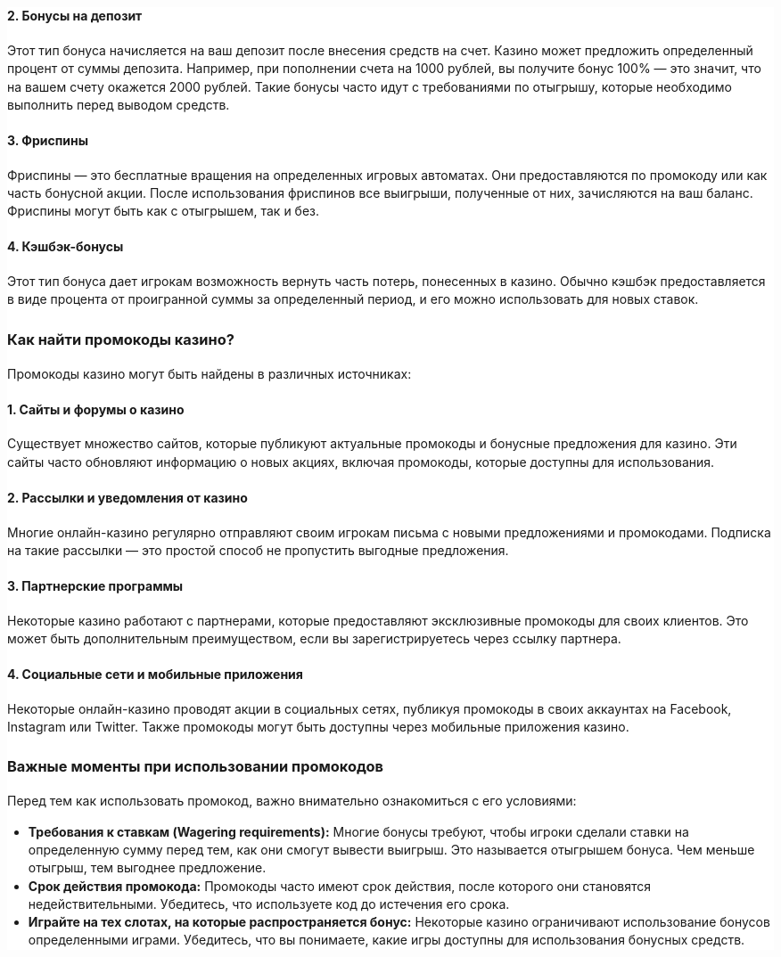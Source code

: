 #### 2. **Бонусы на депозит**

Этот тип бонуса начисляется на ваш депозит после внесения средств на счет. Казино может предложить определенный процент от суммы депозита. Например, при пополнении счета на 1000 рублей, вы получите бонус 100% — это значит, что на вашем счету окажется 2000 рублей. Такие бонусы часто идут с требованиями по отыгрышу, которые необходимо выполнить перед выводом средств.

#### 3. **Фриспины**

Фриспины — это бесплатные вращения на определенных игровых автоматах. Они предоставляются по промокоду или как часть бонусной акции. После использования фриспинов все выигрыши, полученные от них, зачисляются на ваш баланс. Фриспины могут быть как с отыгрышем, так и без.

#### 4. **Кэшбэк-бонусы**

Этот тип бонуса дает игрокам возможность вернуть часть потерь, понесенных в казино. Обычно кэшбэк предоставляется в виде процента от проигранной суммы за определенный период, и его можно использовать для новых ставок.

### Как найти промокоды казино?

Промокоды казино могут быть найдены в различных источниках:

#### 1. **Сайты и форумы о казино**

Существует множество сайтов, которые публикуют актуальные промокоды и бонусные предложения для казино. Эти сайты часто обновляют информацию о новых акциях, включая промокоды, которые доступны для использования.

#### 2. **Рассылки и уведомления от казино**

Многие онлайн-казино регулярно отправляют своим игрокам письма с новыми предложениями и промокодами. Подписка на такие рассылки — это простой способ не пропустить выгодные предложения.

#### 3. **Партнерские программы**

Некоторые казино работают с партнерами, которые предоставляют эксклюзивные промокоды для своих клиентов. Это может быть дополнительным преимуществом, если вы зарегистрируетесь через ссылку партнера.

#### 4. **Социальные сети и мобильные приложения**

Некоторые онлайн-казино проводят акции в социальных сетях, публикуя промокоды в своих аккаунтах на Facebook, Instagram или Twitter. Также промокоды могут быть доступны через мобильные приложения казино.

### Важные моменты при использовании промокодов

Перед тем как использовать промокод, важно внимательно ознакомиться с его условиями:

* **Требования к ставкам (Wagering requirements):** Многие бонусы требуют, чтобы игроки сделали ставки на определенную сумму перед тем, как они смогут вывести выигрыш. Это называется отыгрышем бонуса. Чем меньше отыгрыш, тем выгоднее предложение.
* **Срок действия промокода:** Промокоды часто имеют срок действия, после которого они становятся недействительными. Убедитесь, что используете код до истечения его срока.
* **Играйте на тех слотах, на которые распространяется бонус:** Некоторые казино ограничивают использование бонусов определенными играми. Убедитесь, что вы понимаете, какие игры доступны для использования бонусных средств.
